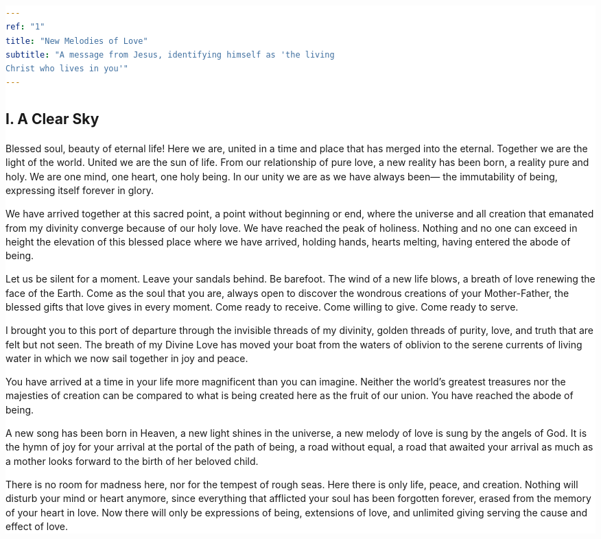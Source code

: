 ```yaml
---
ref: "1"
title: "New Melodies of Love"
subtitle: "A message from Jesus, identifying himself as 'the living
Christ who lives in you'"
---
```


## I. A Clear Sky

Blessed soul, beauty of eternal life! Here we are, united in a time and
place that has merged into the eternal. Together we are the light of the
world. United we are the sun of life. From our relationship of pure
love, a new reality has been born, a reality pure and holy. We are one
mind, one heart, one holy being. In our unity we are as we have always
been— the immutability of being, expressing itself forever in glory.

We have arrived together at this sacred point, a point without beginning
or end, where the universe and all creation that emanated from my
divinity converge because of our holy love. We have reached the peak of
holiness. Nothing and no one can exceed in height the elevation of this
blessed place where we have arrived, holding hands, hearts melting,
having entered the abode of being.

Let us be silent for a moment. Leave your sandals behind. Be barefoot.
The wind of a new life blows, a breath of love renewing the face of the
Earth. Come as the soul that you are, always open to discover the
wondrous creations of your Mother-Father, the blessed gifts that love
gives in every moment. Come ready to receive. Come willing to give. Come
ready to serve.

I brought you to this port of departure through the invisible threads
of my divinity, golden threads of purity, love, and truth that are felt
but not seen. The breath of my Divine Love has moved your boat from the
waters of oblivion to the serene currents of living water in which we
now sail together in joy and peace.

You have arrived at a time in your life more magnificent than you can
imagine. Neither the world’s greatest treasures nor the majesties of
creation can be compared to what is being created here as the fruit of
our union. You have reached the abode of being.

A new song has been born in Heaven, a new light shines in the universe,
a new melody of love is sung by the angels of God. It is the hymn of joy
for your arrival at the portal of the path of being, a road without
equal, a road that awaited your arrival as much as a mother looks
forward to the birth of her beloved child.

There is no room for madness here, nor for the tempest of rough seas.
Here there is only life, peace, and creation. Nothing will disturb your
mind or heart anymore, since everything that afflicted your soul has
been forgotten forever, erased from the memory of your heart in love.
Now there will only be expressions of being, extensions of love, and
unlimited giving serving the cause and effect of love.
